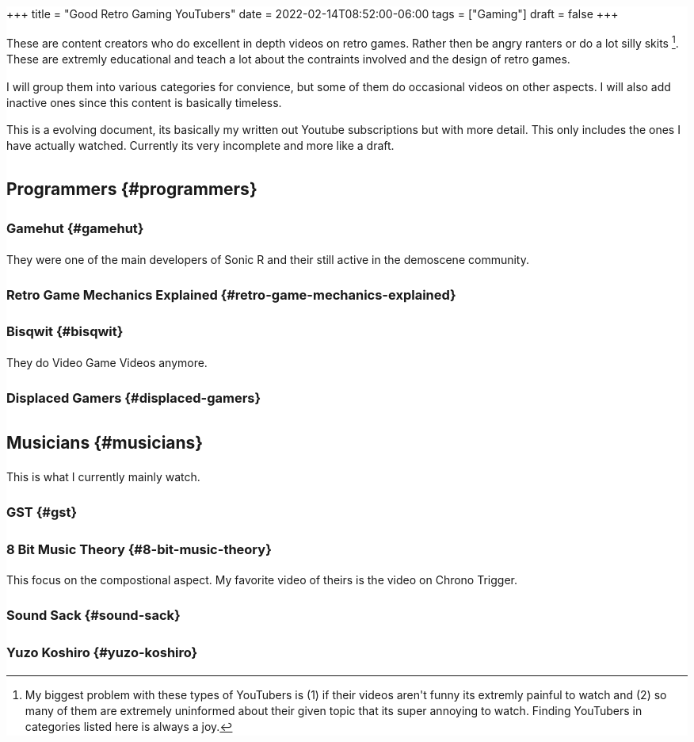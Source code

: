 +++
title = "Good Retro Gaming YouTubers"
date = 2022-02-14T08:52:00-06:00
tags = ["Gaming"]
draft = false
+++

These are content creators who do excellent in depth videos on retro games. Rather then be angry ranters or do a lot silly skits&nbsp;[^fn:1]. These are extremly educational and teach a lot about the contraints involved and the design of retro games.

I will group them into various categories for convience, but some of them do occasional videos on other aspects. I will also add inactive ones since this content is basically timeless.

This is a evolving document, its basically my written out Youtube subscriptions but with more detail. This only includes the ones I have actually watched. Currently its very incomplete and more like a draft.


## Programmers {#programmers}


### Gamehut {#gamehut}

They were one of the main developers of Sonic R and their still active in the demoscene community.


### Retro Game Mechanics Explained {#retro-game-mechanics-explained}


### Bisqwit {#bisqwit}

They do Video Game Videos anymore.


### Displaced Gamers {#displaced-gamers}


## Musicians {#musicians}

This is what I currently mainly watch.


### GST {#gst}


### 8 Bit Music Theory {#8-bit-music-theory}

This focus on the compostional aspect. My favorite video of theirs is the video on Chrono Trigger.


### Sound Sack {#sound-sack}


### Yuzo Koshiro {#yuzo-koshiro}


[^fn:1]: My biggest problem with these types of YouTubers is (1) if their videos aren't funny its extremly painful to watch and (2) so many of them are extremely uninformed about their given topic that its super annoying to watch. Finding YouTubers in categories listed here is always a joy.
[^fn:2]: Though by all means watch what you want, just be wary of accepting their personal claims.